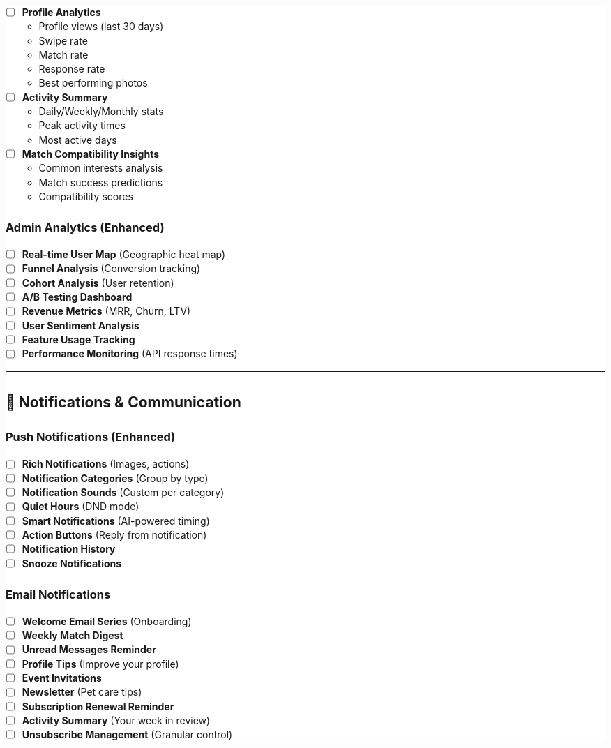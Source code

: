 - [ ] **Profile Analytics**
  - Profile views (last 30 days)
  - Swipe rate
  - Match rate
  - Response rate
  - Best performing photos
- [ ] **Activity Summary**
  - Daily/Weekly/Monthly stats
  - Peak activity times
  - Most active days
- [ ] **Match Compatibility Insights**
  - Common interests analysis
  - Match success predictions
  - Compatibility scores

### Admin Analytics (Enhanced)

- [ ] **Real-time User Map** (Geographic heat map)
- [ ] **Funnel Analysis** (Conversion tracking)
- [ ] **Cohort Analysis** (User retention)
- [ ] **A/B Testing Dashboard**
- [ ] **Revenue Metrics** (MRR, Churn, LTV)
- [ ] **User Sentiment Analysis**
- [ ] **Feature Usage Tracking**
- [ ] **Performance Monitoring** (API response times)

---

## 🔔 Notifications & Communication

### Push Notifications (Enhanced)

- [ ] **Rich Notifications** (Images, actions)
- [ ] **Notification Categories** (Group by type)
- [ ] **Notification Sounds** (Custom per category)
- [ ] **Quiet Hours** (DND mode)
- [ ] **Smart Notifications** (AI-powered timing)
- [ ] **Action Buttons** (Reply from notification)
- [ ] **Notification History**
- [ ] **Snooze Notifications**

### Email Notifications

- [ ] **Welcome Email Series** (Onboarding)
- [ ] **Weekly Match Digest**
- [ ] **Unread Messages Reminder**
- [ ] **Profile Tips** (Improve your profile)
- [ ] **Event Invitations**
- [ ] **Newsletter** (Pet care tips)
- [ ] **Subscription Renewal Reminder**
- [ ] **Activity Summary** (Your week in review)
- [ ] **Unsubscribe Management** (Granular control)

